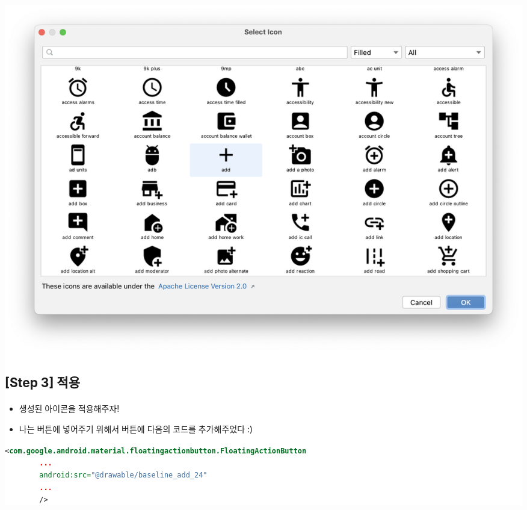 ![image-20230809162407690](../../../assets/img/blog/image-20230809162407690.png)

## [Step 3] 적용

- 생성된 아이콘을 적용해주자!

- 나는 버튼에 넣어주기 위해서 버튼에 다음의 코드를 추가해주었다 :)

```xml
<com.google.android.material.floatingactionbutton.FloatingActionButton
        ...
        android:src="@drawable/baseline_add_24"
        ...                                                               
        />
```


